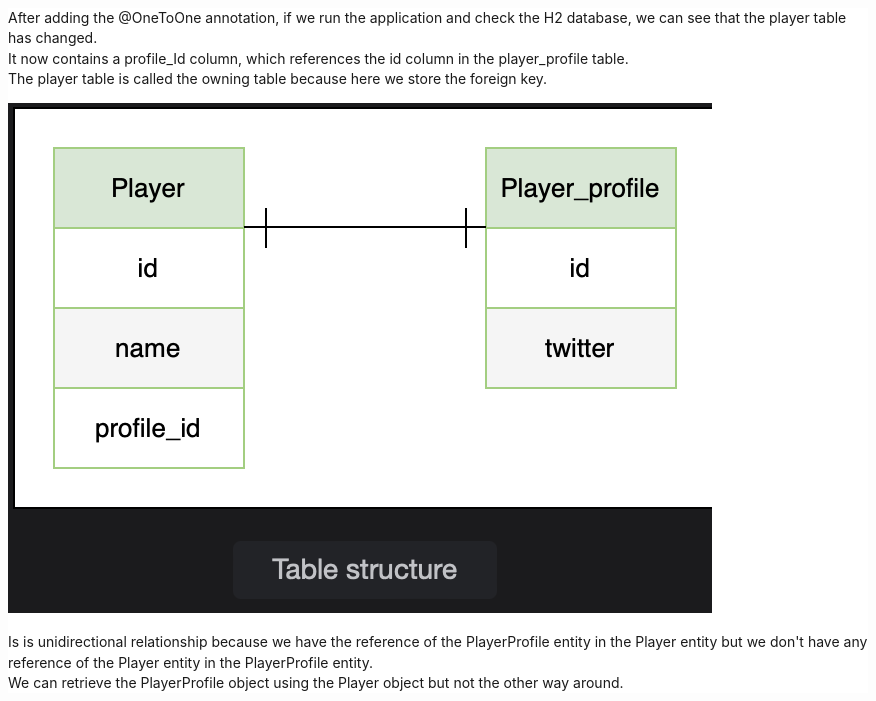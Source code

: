 After adding the @OneToOne annotation, if we run the application and check the H2 database, we can see that the player table has changed.  
 It now contains a profile_Id column, which references the id column in the player_profile table.  
 The player table is called the owning table because here we store the foreign key.

![table structure](./images/2-3-table-structure.png)

Is is unidirectional relationship because we have the reference of the PlayerProfile entity in the Player entity but we don't have any reference of the Player entity in the PlayerProfile entity.  
 We can retrieve the PlayerProfile object using the Player object but not the other way around.
